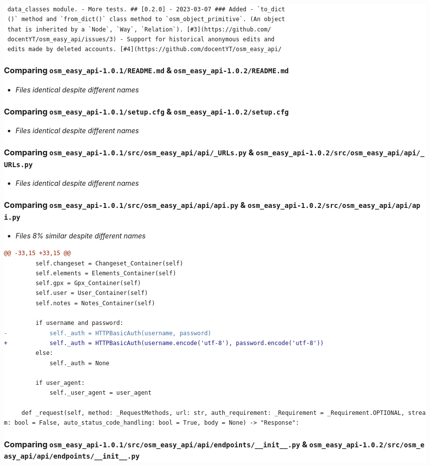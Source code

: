 ```diff
 data_classes module. - More tests. ## [0.2.0] - 2023-03-07 ### Added - `to_dict
 ()` method and `from_dict()` class method to `osm_object_primitive`. (An object
 that is inherited by a `Node`, `Way`, `Relation`). [#3](https://github.com/
 docentYT/osm_easy_api/issues/3) - Support for historical anonymous edits and
 edits made by deleted accounts. [#4](https://github.com/docentYT/osm_easy_api/
```

### Comparing `osm_easy_api-1.0.1/README.md` & `osm_easy_api-1.0.2/README.md`

 * *Files identical despite different names*

### Comparing `osm_easy_api-1.0.1/setup.cfg` & `osm_easy_api-1.0.2/setup.cfg`

 * *Files identical despite different names*

### Comparing `osm_easy_api-1.0.1/src/osm_easy_api/api/_URLs.py` & `osm_easy_api-1.0.2/src/osm_easy_api/api/_URLs.py`

 * *Files identical despite different names*

### Comparing `osm_easy_api-1.0.1/src/osm_easy_api/api/api.py` & `osm_easy_api-1.0.2/src/osm_easy_api/api/api.py`

 * *Files 8% similar despite different names*

```diff
@@ -33,15 +33,15 @@
         self.changeset = Changeset_Container(self)
         self.elements = Elements_Container(self)
         self.gpx = Gpx_Container(self)
         self.user = User_Container(self)
         self.notes = Notes_Container(self)
 
         if username and password:
-            self._auth = HTTPBasicAuth(username, password)
+            self._auth = HTTPBasicAuth(username.encode('utf-8'), password.encode('utf-8'))
         else:
             self._auth = None
 
         if user_agent:
             self._user_agent = user_agent
 
     def _request(self, method: _RequestMethods, url: str, auth_requirement: _Requirement = _Requirement.OPTIONAL, stream: bool = False, auto_status_code_handling: bool = True, body = None) -> "Response":
```

### Comparing `osm_easy_api-1.0.1/src/osm_easy_api/api/endpoints/__init__.py` & `osm_easy_api-1.0.2/src/osm_easy_api/api/endpoints/__init__.py`
